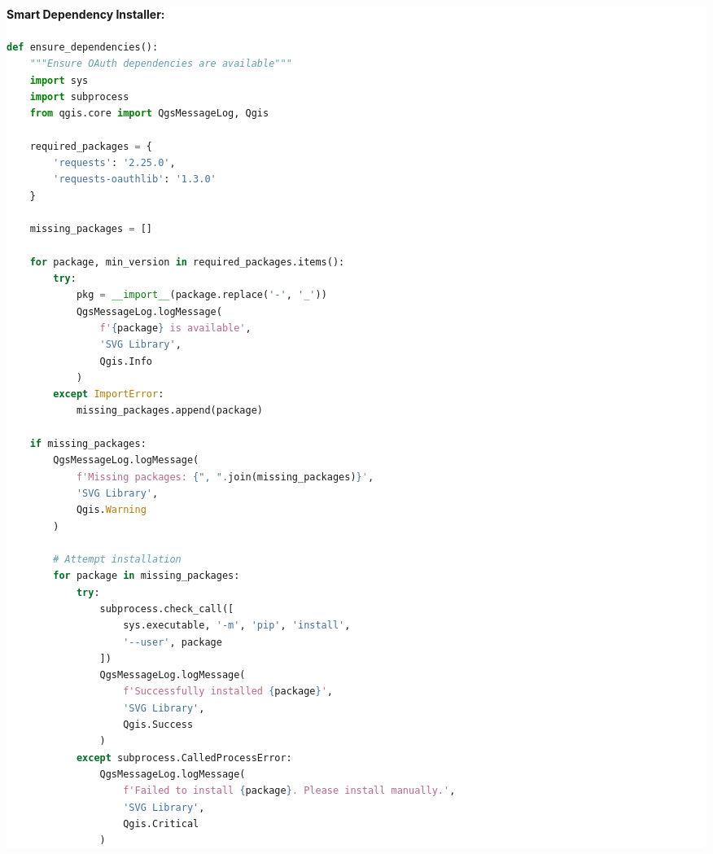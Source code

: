 #### Smart Dependency Installer:
```python
def ensure_dependencies():
    """Ensure OAuth dependencies are available"""
    import sys
    import subprocess
    from qgis.core import QgsMessageLog, Qgis

    required_packages = {
        'requests': '2.25.0',
        'requests-oauthlib': '1.3.0'
    }

    missing_packages = []

    for package, min_version in required_packages.items():
        try:
            pkg = __import__(package.replace('-', '_'))
            QgsMessageLog.logMessage(
                f'{package} is available',
                'SVG Library',
                Qgis.Info
            )
        except ImportError:
            missing_packages.append(package)

    if missing_packages:
        QgsMessageLog.logMessage(
            f'Missing packages: {", ".join(missing_packages)}',
            'SVG Library',
            Qgis.Warning
        )

        # Attempt installation
        for package in missing_packages:
            try:
                subprocess.check_call([
                    sys.executable, '-m', 'pip', 'install',
                    '--user', package
                ])
                QgsMessageLog.logMessage(
                    f'Successfully installed {package}',
                    'SVG Library',
                    Qgis.Success
                )
            except subprocess.CalledProcessError:
                QgsMessageLog.logMessage(
                    f'Failed to install {package}. Please install manually.',
                    'SVG Library',
                    Qgis.Critical
                )
```
